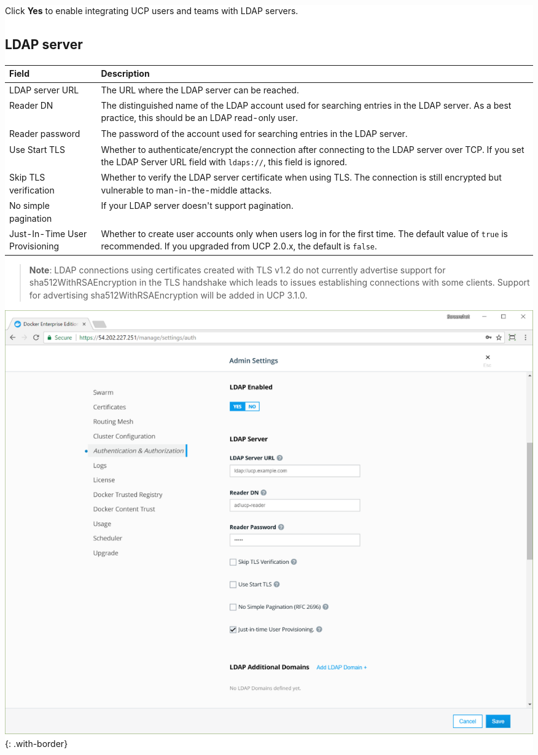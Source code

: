 Click **Yes** to enable integrating UCP users and teams with LDAP servers.  

## LDAP server

| Field                 | Description                                                                                                                                                               |
| :-------------------- | :------------------------------------------------------------------------------------------------------------------------------------------------------------------------ |
| LDAP server URL       | The URL where the LDAP server can be reached.                                                                                                                             |
| Reader DN             | The distinguished name of the LDAP account used for searching entries in the LDAP server. As a best practice, this should be an LDAP read-only user.                       |
| Reader password       | The password of the account used for searching entries in the LDAP server.                                                                                                |
| Use Start TLS         | Whether to authenticate/encrypt the connection after connecting to the LDAP server over TCP. If you set the LDAP Server URL field with `ldaps://`, this field is ignored. |
| Skip TLS verification | Whether to verify the LDAP server certificate when using TLS. The connection is still encrypted but vulnerable to man-in-the-middle attacks.                              |
| No simple pagination  | If your LDAP server doesn't support pagination.                                                                                                                           |
| Just-In-Time User Provisioning | Whether to create user accounts only when users log in for the first time. The default value of `true` is recommended. If you upgraded from UCP 2.0.x, the default is `false`. |

> **Note**: LDAP connections using certificates created with TLS v1.2 do not currently advertise support for sha512WithRSAEncryption in the TLS handshake which leads to issues establishing connections with some clients. Support for advertising sha512WithRSAEncryption will be added in UCP 3.1.0.

![](../../../images/ldap-integration-1.png){: .with-border}

